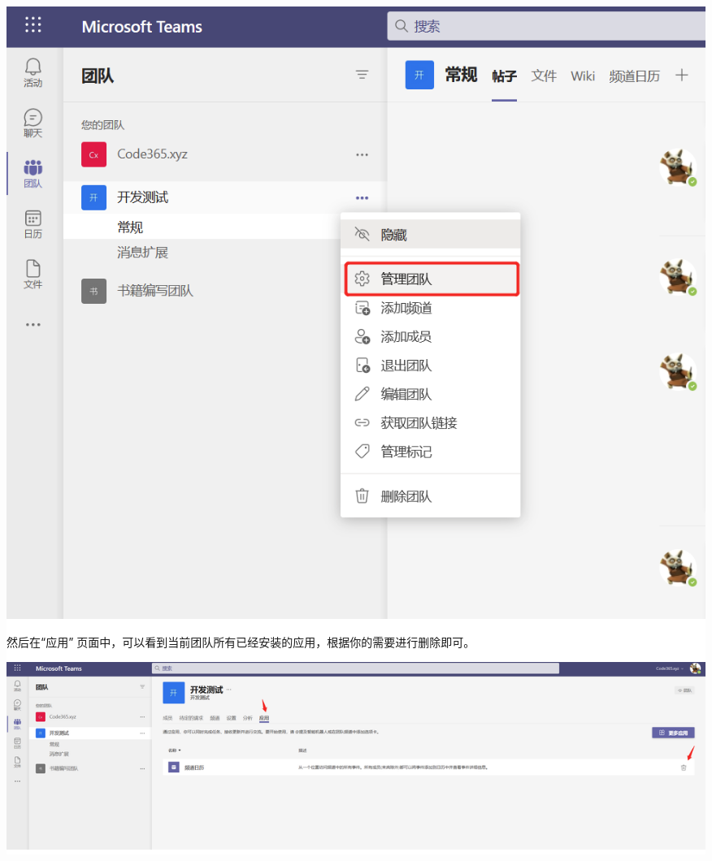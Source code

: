 ![](<../.gitbook/assets/图片 (105).png>)

然后在“应用” 页面中，可以看到当前团队所有已经安装的应用，根据你的需要进行删除即可。

![](<../.gitbook/assets/图片 (106).png>)
